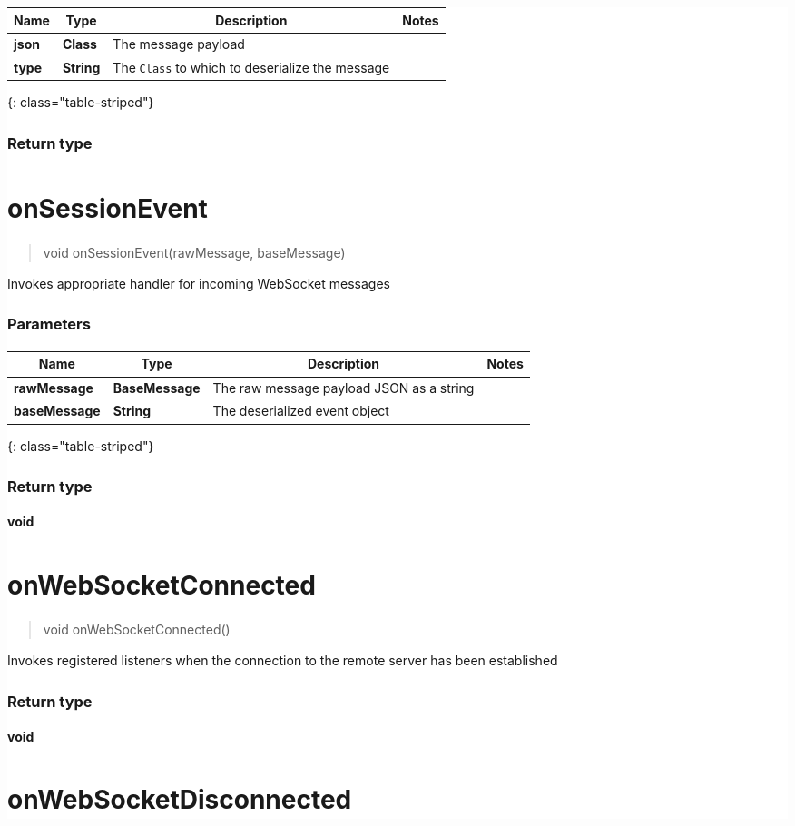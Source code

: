 | Name | Type | Description  | Notes |
| ------------- | ------------- | ------------- | ------------- |
| **json** | **Class<T>**| The message payload |
| **type** | **String**| The <code>Class</code> to which to deserialize the message |
{: class="table-striped"}


### Return type

**<T>**

<a name="onSessionEvent1"></a>

# **onSessionEvent**



> void onSessionEvent(rawMessage, baseMessage)

Invokes appropriate handler for incoming WebSocket messages

### Parameters


| Name | Type | Description  | Notes |
| ------------- | ------------- | ------------- | ------------- |
| **rawMessage** | **BaseMessage**| The raw message payload JSON as a string |
| **baseMessage** | **String**| The deserialized event object   |
{: class="table-striped"}


### Return type

**void**

<a name="onWebSocketConnected1"></a>

# **onWebSocketConnected**



> void onWebSocketConnected()

Invokes registered listeners when the connection to the remote server has been established
### Return type

**void**

<a name="onWebSocketDisconnected1"></a>

# **onWebSocketDisconnected**

